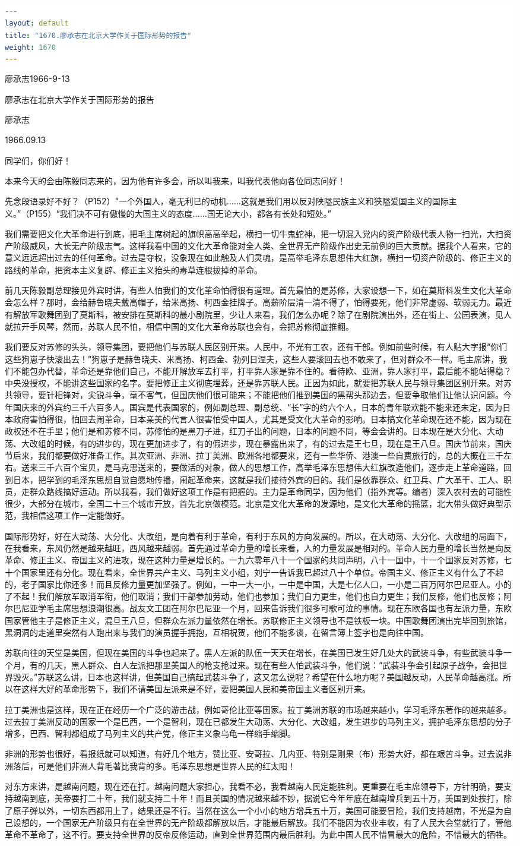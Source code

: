 ```yaml
---
layout: default
title: "1670.廖承志在北京大学作关于国际形势的报告"
weight: 1670
---
```


廖承志1966-9-13

廖承志在北京大学作关于国际形势的报告

廖承志

1966.09.13

同学们，你们好！

本来今天的会由陈毅同志来的，因为他有许多会，所以叫我来，叫我代表他向各位同志问好！

先念段语录好不好？（P152）“一个外国人，毫无利已的动机……这就是我们用以反对陕隘民族主义和狭隘爱国主义的国际主义。”（P155）“我们决不可有傲慢的大国主义的态度……国无论大小，都各有长处和短处。”

我们需要把文化大革命进行到底，把毛主席树起的旗帜高高举起，横扫一切牛鬼蛇神，把一切混入党内的资产阶级代表人物一扫光，大扫资产阶级威风，大长无产阶级志气。这样我看中国的文化大革命能对全人类、全世界无产阶级作出史无前例的巨大贡献。据我个人看来，它的意义远远超出过去的任何革命。过去是夺权，没象现在如此触及人们灵魂，是高举毛泽东思想伟大红旗，横扫一切资产阶级的、修正主义的路线的革命，把资本主义复辟、修正主义抬头的毒草连根拔掉的革命。

前几天陈毅副总理接见外宾时讲，有些人怕我们的文化革命怕得很有道理。首先最怕的是苏修，大家设想一下，如在莫斯科发生文化大革命会怎么样？那时，会给赫鲁晓夫戴高帽子，给米高扬、柯西金挂牌子。高薪阶层清一清不得了，怕得要死，他们非常虚弱、软弱无力。最近有解放军歌舞团到了莫斯科，被安排在莫斯科的最小剧院里，少让人来看，我们怎么办呢？除了在剧院演出外，还在街上、公园表演，见人就拉开手风琴，然而，苏联人民不怕，相信中国的文化大革命苏联也会有，会把苏修彻底推翻。

我们要反对苏修的头头，领导集团，要把他们与苏联人民区别开来。人民中，不光有工农，还有干部。例如前些时候，有人贴大字报“你们这些狗崽子快滚出去！”狗崽子是赫鲁晓夫、米高扬、柯西金、勃列日涅夫，这些人要滚回去也不敢来了，但对群众不一样。毛主席讲，我们不能包办代替，革命还是靠他们自己，不能开解放军去打平，打平靠人家是靠不住的。看待欧、亚洲，靠人家打平，最后能不能站得稳？中央没授权，不能讲这些国家的名字。要把修正主义彻底埋葬，还是靠苏联人民。正因为如此，就要把苏联人民与领导集团区别开来。对苏共领导，要针相锋对，尖锐斗争，毫不客气，但国庆他们很可能来；不能把他们推到美国的黑帮头那边去，但要争取他们让他认识问题。今年国庆来的外宾约三千六百多人。国宾是代表国家的，例如副总理、副总统、“长”字的约六个人，日本的青年联欢能不能来还未定，因为日本政府害怕得很，怕回去闹革命，日本亲美的代言人很害怕受中国人，尤其是受文化大革命的影响。日本搞文化革命现在还不能，因为现在政权还不在手里；他们是和苏修不同，苏修怕的是黑刀子进，红刀子出的问题，日本的问题不同，等会会讲的。日本现在是大分化、大动荡、大改组的时候，有的进步的，现在更加进步了，有的假进步，现在暴露出来了，有的过去是王七旦，现在是王八旦。国庆节前来，国庆节后来，我们都要做好准备工作。其次亚洲、非洲、拉丁美洲、欧洲各地都要来，还有一些华侨、港澳一些自费旅行的，总的大概在三千左右。送来三千六百个宝贝，是马克思送来的，要做活的对象，做人的思想工作，高举毛泽东思想伟大红旗改造他们，逐步走上革命道路，回到日本，把学到的毛泽东思想自觉自愿地传播，闹起革命来，这就是我们接待外宾的目的。我们是依靠群众、红卫兵、广大革干、工人、职员，走群众路线搞好运动。所以我看，我们做好这项工作是有把握的。主力是革命同学，因为他们（指外宾等。编者）深入农村去的可能性很少，大部分在城市，全国二十三个城市开放，首先北京做模范。北京是文化大革命的发源地，是文化大革命的摇篮，北大带头做好典型示范，我相信这项工作一定能做好。

国际形势好，好在大动荡、大分化、大改组，是向着有利于革命，有利于东风的方向发展的。所以，在大动荡、大分化、大改组的局面下，在我看来，东风仍然是越来越旺，西风越来越弱。首先通过革命力量的增长来看，人的力量发展是相对的。革命人民力量的增长当然是向反革命、修正主义、帝国主义的进攻，现在这种力量是增长的。一九六零年八十一个国家的共同声明，八十一国中，十一个国家反对苏修，七十个国家里还有分化。现在看来，全世界共产主义、马列主义小组，刘宁一告诉我已超过八十个单位。帝国主义、修正主义有什么了不起的，老子国家比你还多！而且反修力量更加坚强了。例如，一中一大一小，一中是中国，大是七亿人口，一小是二百万阿尔巴尼亚人。小的了不起！我们解放军取消军衔，他们取消；我们干部参加劳动，他们也参加；我们自力更生，他们也自力更生；我们反修，他们也反修；阿尔巴尼亚学毛主席思想浪潮很高。战友文工团在阿尔巴尼亚一个月，回来告诉我们很多可歌可泣的事情。现在东欧各国也有左派力量，东欧国家管他主子是修正主义，混旦王八旦，但群众左派力量依然在增长。苏联修正主义领导也不是铁板一块。中国歌舞团演出完毕回到旅馆，黑洞洞的走道里突然有人跑出来与我们的演员握手拥抱，互相祝贺，他们不能多谈，在留言簿上签字也是向往中国。

苏联向往的天堂是美国，但现在美国的斗争也起来了。黑人左派的队伍一天天在增长，在美国已发生好几处大的武装斗争，有些武装斗争一个月，有的几天，黑人群众、白人左派把那里美国人的枪支抢过来。现在有些人怕武装斗争，他们说：“武装斗争会引起原子战争，会把世界毁灭。”苏联这么讲，日本也这样讲，但美国自己搞起武装斗争了，这又怎么说呢？希望在什么地方呢？美国越反动，人民革命越高涨。所以在这样大好的革命形势下，我们不请美国左派来是不好，要把美国人民和美帝国主义者区别开来。

拉丁美洲也是这样，现在正在经历一个广泛的游击战，例如哥伦比亚等国家。拉丁美洲苏联的市场越来越小，学习毛泽东著作的越来越多。过去拉丁美洲反动的国家一个是巴西，一个是智利，现在已都发生大动荡、大分化、大改组，发生进步的马列主义，拥护毛泽东思想的分子增多，巴西、智利都组成了马列主义的共产党，修正主义象乌龟一样缩手缩脚。

非洲的形势也很好，看报纸就可以知道，有好几个地方，赞比亚、安哥拉、几内亚、特别是刚果（布）形势大好，都在艰苦斗争。过去说非洲落后，可是他们非洲人背毛著比我背的多。毛泽东思想是世界人民的红太阳！

对东方来讲，是越南问题，现在还在打。越南问题大家担心，我看不必，我看越南人民定能胜利。更重要在毛主席领导下，方针明确，要支持越南到底，美帝要打二十年，我们就支持二十年！而且美国的情况越来越不妙，据说它今年年底在越南增兵到五十万，美国到处挨打，除了原子弹以外，一切东西都用上了，结果还是不行。当然在这么一个小小的地方增兵五十万，美国可能要冒险，我们支持越南，不光是为自己设想的，一个国家无产阶级只有在全世界的无产阶级都解放以后，才能最后解放。我们不能因为农业丰收，有了人民大会堂就行了，管他革命不革命了，这不行。要支持全世界的反帝反修运动，直到全世界范围内最后胜利。为此中国人民不惜冒最大的危险，不惜最大的牺牲。
